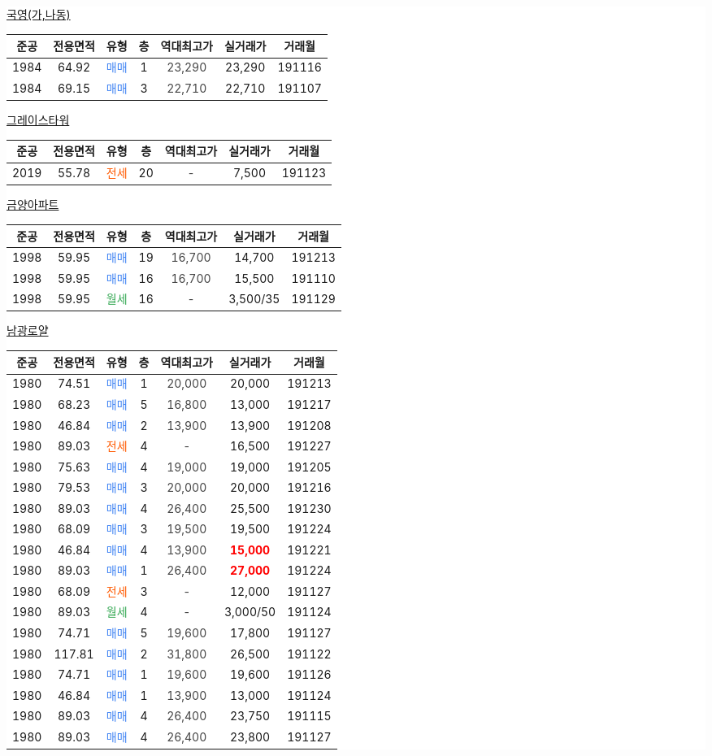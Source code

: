 
[국영(가,나동)](https://search.naver.com/search.naver?query=%EC%9D%B8%EC%B2%9C%EA%B4%91%EC%97%AD%EC%8B%9C+%EB%AF%B8%EC%B6%94%ED%99%80%EA%B5%AC+%EC%A3%BC%EC%95%88%EB%8F%99+%EA%B5%AD%EC%98%81%28%EA%B0%80%2C%EB%82%98%EB%8F%99%29)

|준공|전용면적|유형|층|역대최고가|실거래가|거래월|
|:---:|:---:|:---:|:---:|:---:|:---:|:---:|
|1984|64.92|<span style="color:#4285f3">매매</span>|1|<span style="color:#444444">23,290</span>|23,290|191116|
|1984|69.15|<span style="color:#4285f3">매매</span>|3|<span style="color:#444444">22,710</span>|22,710|191107|

[그레이스타워](https://search.naver.com/search.naver?query=%EC%9D%B8%EC%B2%9C%EA%B4%91%EC%97%AD%EC%8B%9C+%EB%AF%B8%EC%B6%94%ED%99%80%EA%B5%AC+%EC%A3%BC%EC%95%88%EB%8F%99+%EA%B7%B8%EB%A0%88%EC%9D%B4%EC%8A%A4%ED%83%80%EC%9B%8C)

|준공|전용면적|유형|층|역대최고가|실거래가|거래월|
|:---:|:---:|:---:|:---:|:---:|:---:|:---:|
|2019|55.78|<span style="color:#ff5a00">전세</span>|20|<span style="color:#444444">-</span>|7,500|191123|

[금양아파트](https://search.naver.com/search.naver?query=%EC%9D%B8%EC%B2%9C%EA%B4%91%EC%97%AD%EC%8B%9C+%EB%AF%B8%EC%B6%94%ED%99%80%EA%B5%AC+%EC%A3%BC%EC%95%88%EB%8F%99+%EA%B8%88%EC%96%91%EC%95%84%ED%8C%8C%ED%8A%B8)

|준공|전용면적|유형|층|역대최고가|실거래가|거래월|
|:---:|:---:|:---:|:---:|:---:|:---:|:---:|
|1998|59.95|<span style="color:#4285f3">매매</span>|19|<span style="color:#444444">16,700</span>|14,700|191213|
|1998|59.95|<span style="color:#4285f3">매매</span>|16|<span style="color:#444444">16,700</span>|15,500|191110|
|1998|59.95|<span style="color:#34a853">월세</span>|16|<span style="color:#444444">-</span>|3,500/35|191129|

[남광로얄](https://search.naver.com/search.naver?query=%EC%9D%B8%EC%B2%9C%EA%B4%91%EC%97%AD%EC%8B%9C+%EB%AF%B8%EC%B6%94%ED%99%80%EA%B5%AC+%EC%A3%BC%EC%95%88%EB%8F%99+%EB%82%A8%EA%B4%91%EB%A1%9C%EC%96%84)

|준공|전용면적|유형|층|역대최고가|실거래가|거래월|
|:---:|:---:|:---:|:---:|:---:|:---:|:---:|
|1980|74.51|<span style="color:#4285f3">매매</span>|1|<span style="color:#444444">20,000</span>|20,000|191213|
|1980|68.23|<span style="color:#4285f3">매매</span>|5|<span style="color:#444444">16,800</span>|13,000|191217|
|1980|46.84|<span style="color:#4285f3">매매</span>|2|<span style="color:#444444">13,900</span>|13,900|191208|
|1980|89.03|<span style="color:#ff5a00">전세</span>|4|<span style="color:#444444">-</span>|16,500|191227|
|1980|75.63|<span style="color:#4285f3">매매</span>|4|<span style="color:#444444">19,000</span>|19,000|191205|
|1980|79.53|<span style="color:#4285f3">매매</span>|3|<span style="color:#444444">20,000</span>|20,000|191216|
|1980|89.03|<span style="color:#4285f3">매매</span>|4|<span style="color:#444444">26,400</span>|25,500|191230|
|1980|68.09|<span style="color:#4285f3">매매</span>|3|<span style="color:#444444">19,500</span>|19,500|191224|
|1980|46.84|<span style="color:#4285f3">매매</span>|4|<span style="color:#444444">13,900</span>|<b><span style="color:#ff0000">15,000</span></b>|191221|
|1980|89.03|<span style="color:#4285f3">매매</span>|1|<span style="color:#444444">26,400</span>|<b><span style="color:#ff0000">27,000</span></b>|191224|
|1980|68.09|<span style="color:#ff5a00">전세</span>|3|<span style="color:#444444">-</span>|12,000|191127|
|1980|89.03|<span style="color:#34a853">월세</span>|4|<span style="color:#444444">-</span>|3,000/50|191124|
|1980|74.71|<span style="color:#4285f3">매매</span>|5|<span style="color:#444444">19,600</span>|17,800|191127|
|1980|117.81|<span style="color:#4285f3">매매</span>|2|<span style="color:#444444">31,800</span>|26,500|191122|
|1980|74.71|<span style="color:#4285f3">매매</span>|1|<span style="color:#444444">19,600</span>|19,600|191126|
|1980|46.84|<span style="color:#4285f3">매매</span>|1|<span style="color:#444444">13,900</span>|13,000|191124|
|1980|89.03|<span style="color:#4285f3">매매</span>|4|<span style="color:#444444">26,400</span>|23,750|191115|
|1980|89.03|<span style="color:#4285f3">매매</span>|4|<span style="color:#444444">26,400</span>|23,800|191127|